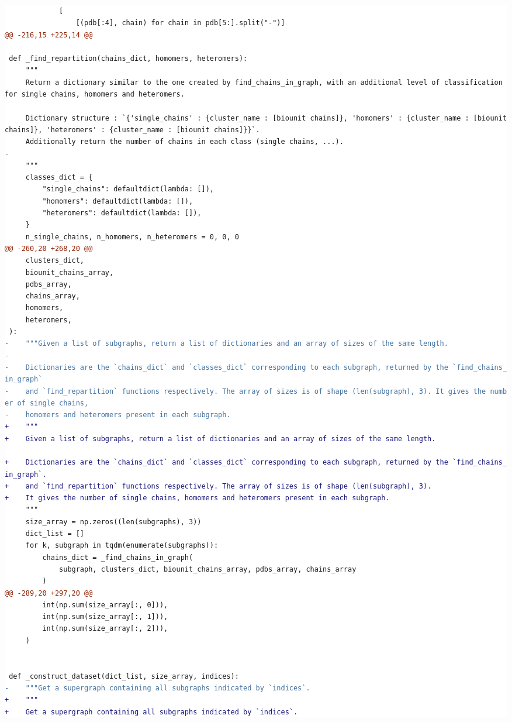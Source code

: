```diff
             [
                 [(pdb[:4], chain) for chain in pdb[5:].split("-")]
@@ -216,15 +225,14 @@
 
 def _find_repartition(chains_dict, homomers, heteromers):
     """
     Return a dictionary similar to the one created by find_chains_in_graph, with an additional level of classification for single chains, homomers and heteromers.
 
     Dictionary structure : `{'single_chains' : {cluster_name : [biounit chains]}, 'homomers' : {cluster_name : [biounit chains]}, 'heteromers' : {cluster_name : [biounit chains]}}`.
     Additionally return the number of chains in each class (single chains, ...).
-
     """
     classes_dict = {
         "single_chains": defaultdict(lambda: []),
         "homomers": defaultdict(lambda: []),
         "heteromers": defaultdict(lambda: []),
     }
     n_single_chains, n_homomers, n_heteromers = 0, 0, 0
@@ -260,20 +268,20 @@
     clusters_dict,
     biounit_chains_array,
     pdbs_array,
     chains_array,
     homomers,
     heteromers,
 ):
-    """Given a list of subgraphs, return a list of dictionaries and an array of sizes of the same length.
-
-    Dictionaries are the `chains_dict` and `classes_dict` corresponding to each subgraph, returned by the `find_chains_in_graph`
-    and `find_repartition` functions respectively. The array of sizes is of shape (len(subgraph), 3). It gives the number of single chains,
-    homomers and heteromers present in each subgraph.
+    """
+    Given a list of subgraphs, return a list of dictionaries and an array of sizes of the same length.
 
+    Dictionaries are the `chains_dict` and `classes_dict` corresponding to each subgraph, returned by the `find_chains_in_graph`.
+    and `find_repartition` functions respectively. The array of sizes is of shape (len(subgraph), 3).
+    It gives the number of single chains, homomers and heteromers present in each subgraph.
     """
     size_array = np.zeros((len(subgraphs), 3))
     dict_list = []
     for k, subgraph in tqdm(enumerate(subgraphs)):
         chains_dict = _find_chains_in_graph(
             subgraph, clusters_dict, biounit_chains_array, pdbs_array, chains_array
         )
@@ -289,20 +297,20 @@
         int(np.sum(size_array[:, 0])),
         int(np.sum(size_array[:, 1])),
         int(np.sum(size_array[:, 2])),
     )
 
 
 def _construct_dataset(dict_list, size_array, indices):
-    """Get a supergraph containing all subgraphs indicated by `indices`.
+    """
+    Get a supergraph containing all subgraphs indicated by `indices`.
```